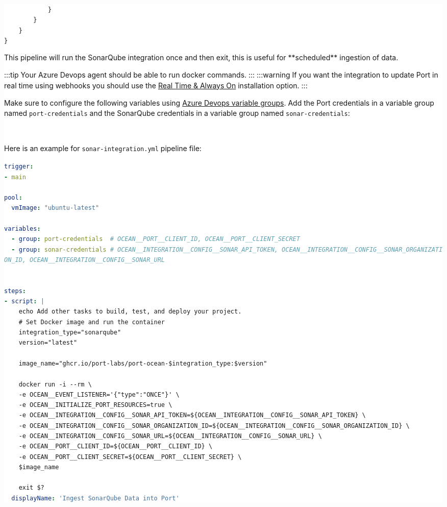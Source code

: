 ```text showLineNumbers
            }
        }
    }
}
```

  </TabItem>

  <TabItem value="azure" label="Azure Devops">
This pipeline will run the SonarQube integration once and then exit, this is useful for **scheduled** ingestion of data.

:::tip
Your Azure Devops agent should be able to run docker commands.
:::
:::warning
If you want the integration to update Port in real time using webhooks you should use
the [Real Time & Always On](?installation-methods=real-time-always-on#installation) installation option.
:::

Make sure to configure the following variables using [Azure Devops variable groups](https://learn.microsoft.com/en-us/azure/devops/pipelines/library/variable-groups?view=azure-devops&tabs=yaml). Add the Port credentials in a variable group named `port-credentials` and the SonarQube credentials in a variable group named `sonar-credentials`:

<DockerParameters />

<br/>

Here is an example for `sonar-integration.yml` pipeline file:

```yaml showLineNumbers
trigger:
- main

pool:
  vmImage: "ubuntu-latest"

variables:
  - group: port-credentials  # OCEAN__PORT__CLIENT_ID, OCEAN__PORT__CLIENT_SECRET
  - group: sonar-credentials # OCEAN__INTEGRATION__CONFIG__SONAR_API_TOKEN, OCEAN__INTEGRATION__CONFIG__SONAR_ORGANIZATION_ID, OCEAN__INTEGRATION__CONFIG__SONAR_URL


steps:
- script: |
    echo Add other tasks to build, test, and deploy your project.
    # Set Docker image and run the container
    integration_type="sonarqube"
    version="latest"

    image_name="ghcr.io/port-labs/port-ocean-$integration_type:$version"

    docker run -i --rm \
    -e OCEAN__EVENT_LISTENER='{"type":"ONCE"}' \
    -e OCEAN__INITIALIZE_PORT_RESOURCES=true \
    -e OCEAN__INTEGRATION__CONFIG__SONAR_API_TOKEN=${OCEAN__INTEGRATION__CONFIG__SONAR_API_TOKEN} \
    -e OCEAN__INTEGRATION__CONFIG__SONAR_ORGANIZATION_ID=${OCEAN__INTEGRATION__CONFIG__SONAR_ORGANIZATION_ID} \
    -e OCEAN__INTEGRATION__CONFIG__SONAR_URL=${OCEAN__INTEGRATION__CONFIG__SONAR_URL} \
    -e OCEAN__PORT__CLIENT_ID=${OCEAN__PORT__CLIENT_ID} \
    -e OCEAN__PORT__CLIENT_SECRET=${OCEAN__PORT__CLIENT_SECRET} \
    $image_name

    exit $?
  displayName: 'Ingest SonarQube Data into Port'
```